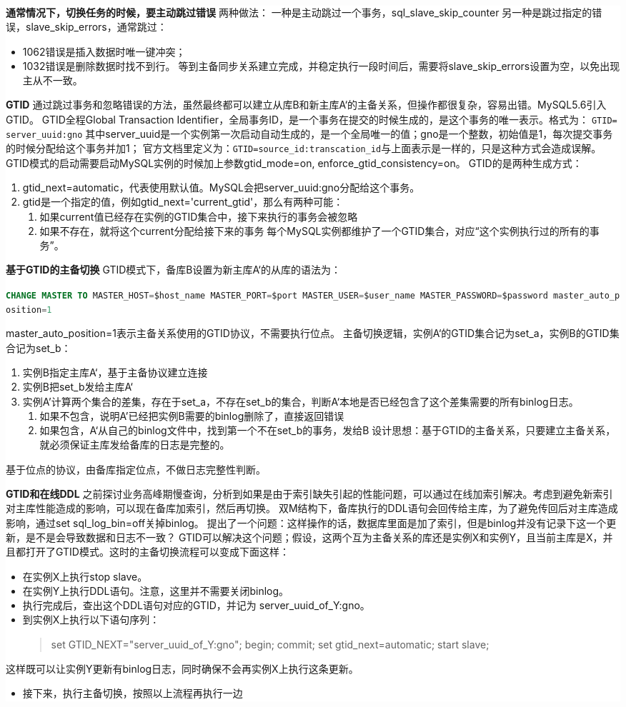 **通常情况下，切换任务的时候，要主动跳过错误**
两种做法：
一种是主动跳过一个事务，sql_slave_skip_counter
另一种是跳过指定的错误，slave_skip_errors，通常跳过：
- 1062错误是插入数据时唯一键冲突；
- 1032错误是删除数据时找不到行。
等到主备同步关系建立完成，并稳定执行一段时间后，需要将slave_skip_errors设置为空，以免出现主从不一致。

**GTID**
通过跳过事务和忽略错误的方法，虽然最终都可以建立从库B和新主库A‘的主备关系，但操作都很复杂，容易出错。MySQL5.6引入GTID。
GTID全程Global Transaction Identifier，全局事务ID，是一个事务在提交的时候生成的，是这个事务的唯一表示。格式为：
`GTID=server_uuid:gno`
其中server_uuid是一个实例第一次启动自动生成的，是一个全局唯一的值；gno是一个整数，初始值是1，每次提交事务的时候分配给这个事务并加1；
官方文档里定义为：`GTID=source_id:transcation_id`与上面表示是一样的，只是这种方式会造成误解。
GTID模式的启动需要启动MySQL实例的时候加上参数gtid_mode=on, enforce_gtid_consistency=on。
GTID的是两种生成方式：
1. gtid_next=automatic，代表使用默认值。MySQL会把server_uuid:gno分配给这个事务。
2. gtid是一个指定的值，例如gtid_next='current_gtid'，那么有两种可能：
	1. 如果current值已经存在实例的GTID集合中，接下来执行的事务会被忽略
	2. 如果不存在，就将这个current分配给接下来的事务
每个MySQL实例都维护了一个GTID集合，对应“这个实例执行过的所有的事务”。

**基于GTID的主备切换**
GTID模式下，备库B设置为新主库A‘的从库的语法为：
```sql
CHANGE MASTER TO MASTER_HOST=$host_name MASTER_PORT=$port MASTER_USER=$user_name MASTER_PASSWORD=$password master_auto_position=1
```
master_auto_position=1表示主备关系使用的GTID协议，不需要执行位点。
主备切换逻辑，实例A‘的GTID集合记为set_a，实例B的GTID集合记为set_b：
1. 实例B指定主库A‘，基于主备协议建立连接
2. 实例B把set_b发给主库A‘
3. 实例A’计算两个集合的差集，存在于set_a，不存在set_b的集合，判断A‘本地是否已经包含了这个差集需要的所有binlog日志。
	1. 如果不包含，说明A’已经把实例B需要的binlog删除了，直接返回错误
	2. 如果包含，A‘从自己的binlog文件中，找到第一个不在set_b的事务，发给B
设计思想：基于GTID的主备关系，只要建立主备关系，就必须保证主库发给备库的日志是完整的。

基于位点的协议，由备库指定位点，不做日志完整性判断。

**GTID和在线DDL**
之前探讨业务高峰期慢查询，分析到如果是由于索引缺失引起的性能问题，可以通过在线加索引解决。考虑到避免新索引对主库性能造成的影响，可以现在备库加索引，然后再切换。
双M结构下，备库执行的DDL语句会回传给主库，为了避免传回后对主库造成影响，通过set sql_log_bin=off关掉binlog。
提出了一个问题：这样操作的话，数据库里面是加了索引，但是binlog并没有记录下这一个更新，是不是会导致数据和日志不一致？
GTID可以解决这个问题；假设，这两个互为主备关系的库还是实例X和实例Y，且当前主库是X，并且都打开了GTID模式。这时的主备切换流程可以变成下面这样：
- 在实例X上执行stop slave。
- 在实例Y上执行DDL语句。注意，这里并不需要关闭binlog。
- 执行完成后，查出这个DDL语句对应的GTID，并记为 server_uuid_of_Y:gno。
- 到实例X上执行以下语句序列：
	> set GTID_NEXT="server_uuid_of_Y:gno"; begin; 
	> commit; 
	> set gtid_next=automatic; 
	> start slave;
	
这样既可以让实例Y更新有binlog日志，同时确保不会再实例X上执行这条更新。
- 接下来，执行主备切换，按照以上流程再执行一边
